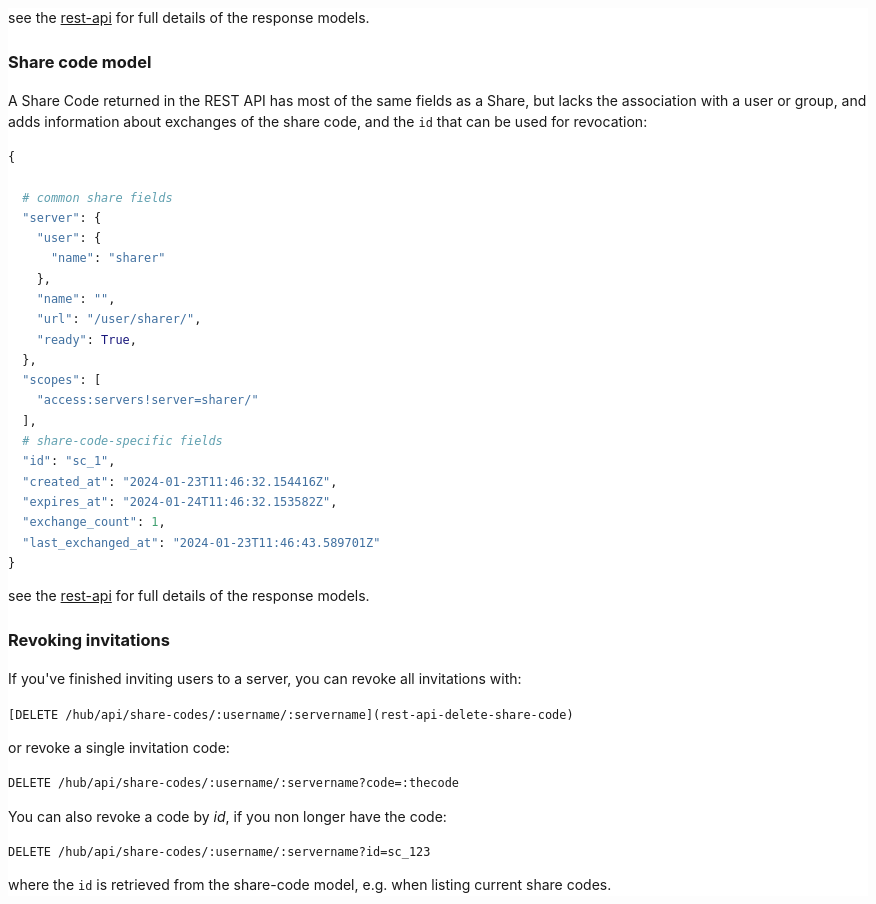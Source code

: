 see the [rest-api](rest-api) for full details of the response models.

### Share code model



A Share Code returned in the REST API has most of the same fields as a Share, but lacks the association with a user or group, and adds information about exchanges of the share code,
and the `id` that can be used for revocation:

```python
{

  # common share fields
  "server": {
    "user": {
      "name": "sharer"
    },
    "name": "",
    "url": "/user/sharer/",
    "ready": True,
  },
  "scopes": [
    "access:servers!server=sharer/"
  ],
  # share-code-specific fields
  "id": "sc_1",
  "created_at": "2024-01-23T11:46:32.154416Z",
  "expires_at": "2024-01-24T11:46:32.153582Z",
  "exchange_count": 1,
  "last_exchanged_at": "2024-01-23T11:46:43.589701Z"
}
```

see the [rest-api](rest-api-get-share-codes-server) for full details of the response models.

### Revoking invitations

If you've finished inviting users to a server, you can revoke all invitations with:

```{parsed-literal}
[DELETE /hub/api/share-codes/:username/:servername](rest-api-delete-share-code)
```

or revoke a single invitation code:

```
DELETE /hub/api/share-codes/:username/:servername?code=:thecode
```

You can also revoke a code by _id_, if you non longer have the code:

```
DELETE /hub/api/share-codes/:username/:servername?id=sc_123
```

where the `id` is retrieved from the share-code model, e.g. when listing current share codes.
